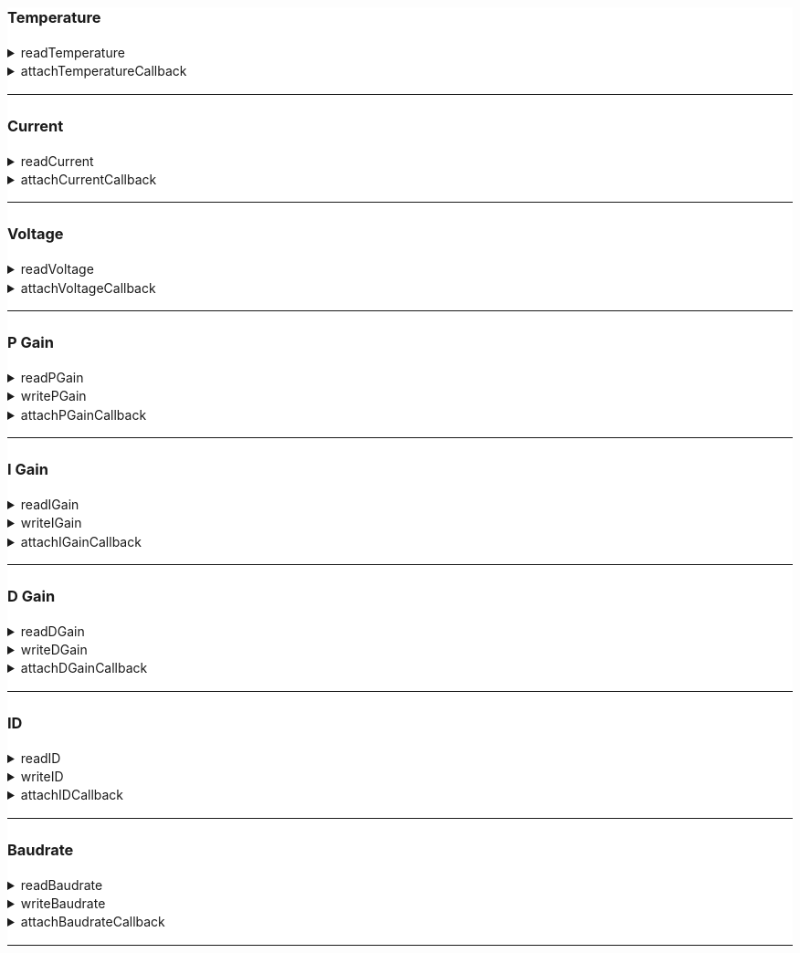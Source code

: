 
### Temperature
<details><summary>readTemperature</summary></details>
<details><summary>attachTemperatureCallback</summary></details>

---

### Current

<details><summary>readCurrent</summary></details>
<details><summary>attachCurrentCallback</summary></details>

---

### Voltage

<details><summary>readVoltage</summary></details>
<details><summary>attachVoltageCallback</summary></details>

---

### P Gain

<details><summary>readPGain</summary></details>
<details><summary>writePGain</summary></details>
<details><summary>attachPGainCallback</summary></details>

---

### I Gain

<details><summary>readIGain</summary></details>
<details><summary>writeIGain</summary></details>
<details><summary>attachIGainCallback</summary></details>

---

### D Gain

<details><summary>readDGain</summary></details>
<details><summary>writeDGain</summary></details>
<details><summary>attachDGainCallback</summary></details>

---

### ID
<details><summary>readID</summary></details>
<details><summary>writeID</summary></details>
<details><summary>attachIDCallback</summary></details>

---

### Baudrate
<details><summary>readBaudrate</summary></details>
<details><summary>writeBaudrate</summary></details>
<details><summary>attachBaudrateCallback</summary></details>

---